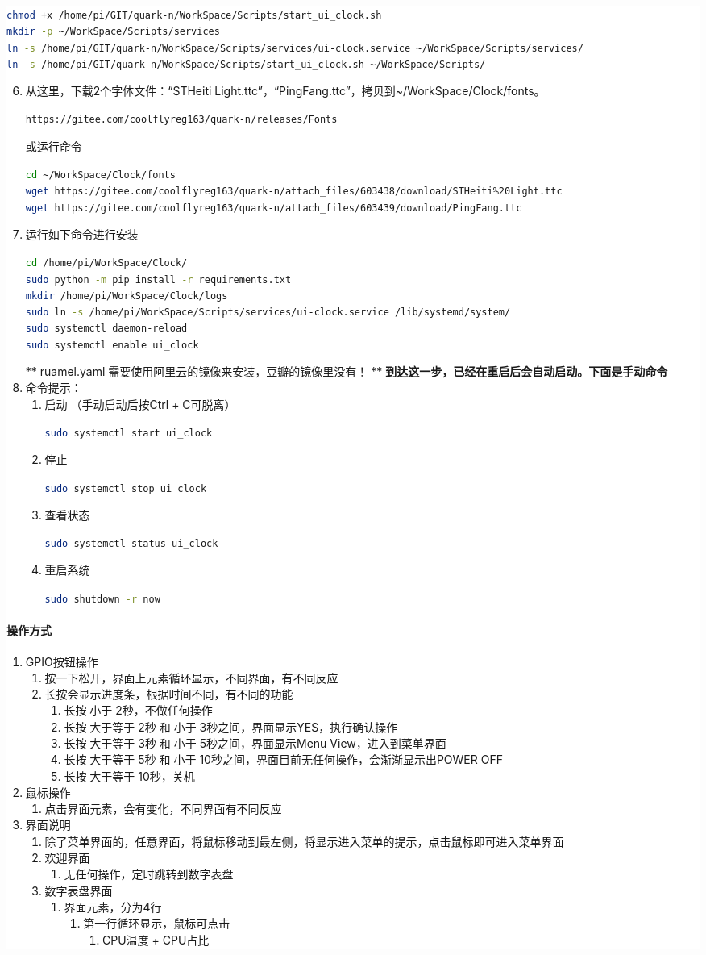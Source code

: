    ```bash
   chmod +x /home/pi/GIT/quark-n/WorkSpace/Scripts/start_ui_clock.sh
   mkdir -p ~/WorkSpace/Scripts/services
   ln -s /home/pi/GIT/quark-n/WorkSpace/Scripts/services/ui-clock.service ~/WorkSpace/Scripts/services/
   ln -s /home/pi/GIT/quark-n/WorkSpace/Scripts/start_ui_clock.sh ~/WorkSpace/Scripts/
   ```
6. 从这里，下载2个字体文件：“STHeiti Light.ttc”，“PingFang.ttc”，拷贝到~/WorkSpace/Clock/fonts。
   ```
   https://gitee.com/coolflyreg163/quark-n/releases/Fonts
   ```
   或运行命令
   ```bash
   cd ~/WorkSpace/Clock/fonts
   wget https://gitee.com/coolflyreg163/quark-n/attach_files/603438/download/STHeiti%20Light.ttc
   wget https://gitee.com/coolflyreg163/quark-n/attach_files/603439/download/PingFang.ttc
   ```
7. 运行如下命令进行安装
   ```bash
   cd /home/pi/WorkSpace/Clock/
   sudo python -m pip install -r requirements.txt
   mkdir /home/pi/WorkSpace/Clock/logs
   sudo ln -s /home/pi/WorkSpace/Scripts/services/ui-clock.service /lib/systemd/system/
   sudo systemctl daemon-reload
   sudo systemctl enable ui_clock
   ```
   ** ruamel.yaml 需要使用阿里云的镜像来安装，豆瓣的镜像里没有！ **
   **到达这一步，已经在重启后会自动启动。下面是手动命令**
8. 命令提示：
   1. 启动 （手动启动后按Ctrl + C可脱离）
        ```bash
        sudo systemctl start ui_clock
        ```
   2. 停止
        ```bash
        sudo systemctl stop ui_clock
        ```
   3. 查看状态
        ```bash
        sudo systemctl status ui_clock
        ```
   4. 重启系统
        ```bash
        sudo shutdown -r now
        ```

#### 操作方式
1. GPIO按钮操作
   1. 按一下松开，界面上元素循环显示，不同界面，有不同反应
   2. 长按会显示进度条，根据时间不同，有不同的功能
      1. 长按 小于 2秒，不做任何操作
      2. 长按 大于等于 2秒 和 小于 3秒之间，界面显示YES，执行确认操作
      3. 长按 大于等于 3秒 和 小于 5秒之间，界面显示Menu View，进入到菜单界面
      4. 长按 大于等于 5秒 和 小于 10秒之间，界面目前无任何操作，会渐渐显示出POWER OFF
      5. 长按 大于等于 10秒，关机
2. 鼠标操作
   1. 点击界面元素，会有变化，不同界面有不同反应
3. 界面说明
   1. 除了菜单界面的，任意界面，将鼠标移动到最左侧，将显示进入菜单的提示，点击鼠标即可进入菜单界面
   2. 欢迎界面
      1. 无任何操作，定时跳转到数字表盘
   3. 数字表盘界面
      1. 界面元素，分为4行
         1. 第一行循环显示，鼠标可点击
            1. CPU温度 + CPU占比